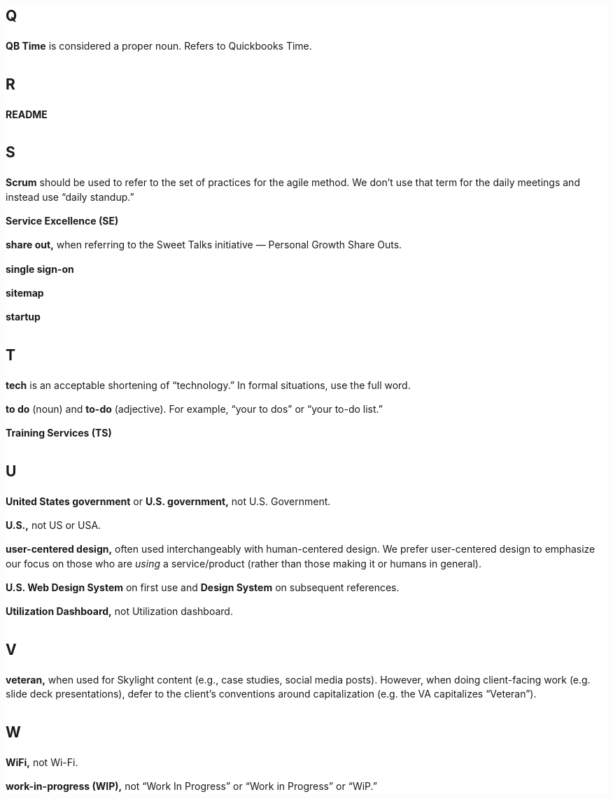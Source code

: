 ## Q

**QB Time** is considered a proper noun. Refers to Quickbooks Time.

## R

**README**

## S

**Scrum** should be used to refer to the set of practices for the agile method. We don’t use that term for the daily meetings and instead use “daily standup.”

**Service Excellence (SE)**

**share out,** when referring to the Sweet Talks initiative — Personal Growth Share Outs.

**single sign-on**

**sitemap**

**startup**

## T

**tech** is an acceptable shortening of “technology.” In formal situations, use the full word.

**to do** (noun) and **to-do** (adjective). For example, “your to dos” or “your to-do list.”

**Training Services (TS)**

## U

**United States government** or **U.S. government,** not U.S. Government.

**U.S.,** not US or USA.

**user-centered design,** often used interchangeably with human-centered design. We prefer user-centered design to emphasize our focus on those who are _using_ a service/product (rather than those making it or humans in general).

**U.S. Web Design System** on first use and **Design System** on subsequent references.

**Utilization Dashboard,** not Utilization dashboard.

## V
**veteran,** when used for Skylight content (e.g., case studies, social media posts). However, when doing client-facing work (e.g. slide deck presentations), defer to the client’s conventions around capitalization (e.g. the VA capitalizes “Veteran”).

## W

**WiFi,** not Wi-Fi.

**work-in-progress (WIP),** not “Work In Progress” or “Work in Progress” or “WiP.”
